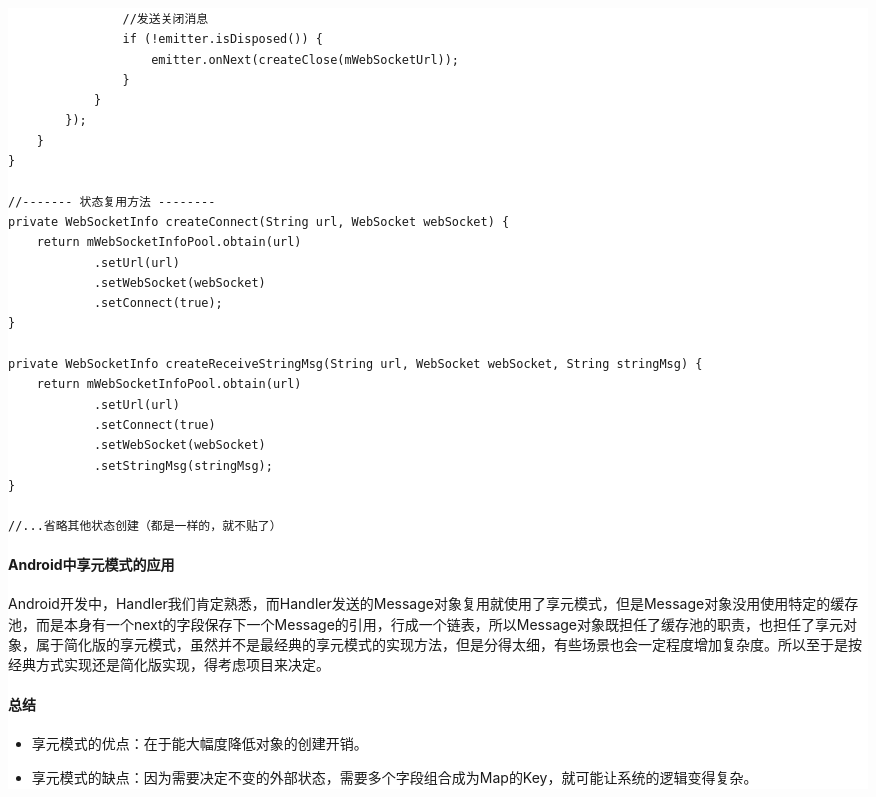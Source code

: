 ```
                //发送关闭消息
                if (!emitter.isDisposed()) {
                    emitter.onNext(createClose(mWebSocketUrl));
                }
            }
        });
    }
}

//------- 状态复用方法 --------
private WebSocketInfo createConnect(String url, WebSocket webSocket) {
    return mWebSocketInfoPool.obtain(url)
            .setUrl(url)
            .setWebSocket(webSocket)
            .setConnect(true);
}

private WebSocketInfo createReceiveStringMsg(String url, WebSocket webSocket, String stringMsg) {
    return mWebSocketInfoPool.obtain(url)
            .setUrl(url)
            .setConnect(true)
            .setWebSocket(webSocket)
            .setStringMsg(stringMsg);
}

//...省略其他状态创建（都是一样的，就不贴了）
```

#### Android中享元模式的应用

Android开发中，Handler我们肯定熟悉，而Handler发送的Message对象复用就使用了享元模式，但是Message对象没用使用特定的缓存池，而是本身有一个next的字段保存下一个Message的引用，行成一个链表，所以Message对象既担任了缓存池的职责，也担任了享元对象，属于简化版的享元模式，虽然并不是最经典的享元模式的实现方法，但是分得太细，有些场景也会一定程度增加复杂度。所以至于是按经典方式实现还是简化版实现，得考虑项目来决定。

#### 总结

- 享元模式的优点：在于能大幅度降低对象的创建开销。

- 享元模式的缺点：因为需要决定不变的外部状态，需要多个字段组合成为Map的Key，就可能让系统的逻辑变得复杂。